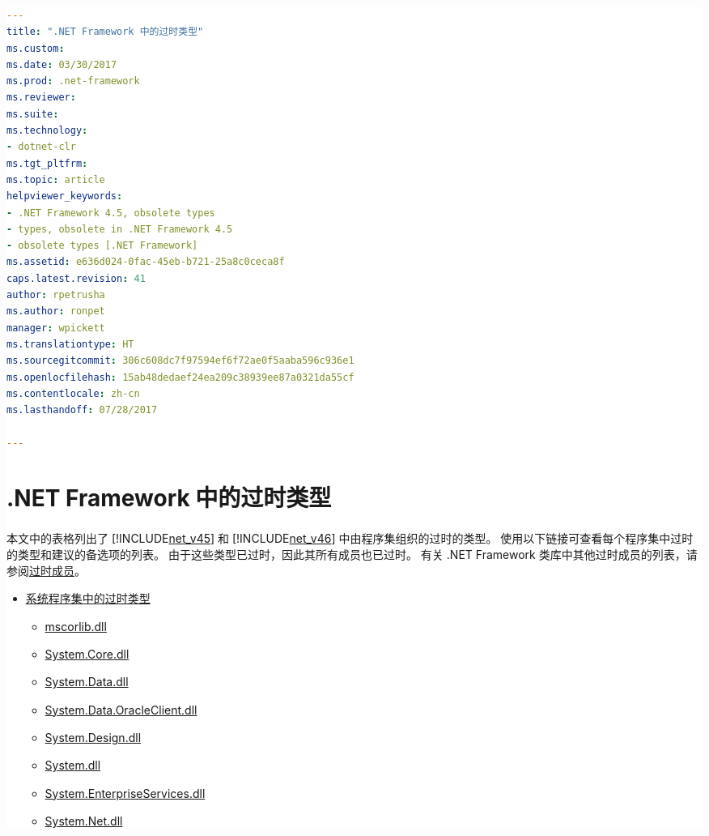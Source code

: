 ```yaml
---
title: ".NET Framework 中的过时类型"
ms.custom: 
ms.date: 03/30/2017
ms.prod: .net-framework
ms.reviewer: 
ms.suite: 
ms.technology:
- dotnet-clr
ms.tgt_pltfrm: 
ms.topic: article
helpviewer_keywords:
- .NET Framework 4.5, obsolete types
- types, obsolete in .NET Framework 4.5
- obsolete types [.NET Framework]
ms.assetid: e636d024-0fac-45eb-b721-25a8c0ceca8f
caps.latest.revision: 41
author: rpetrusha
ms.author: ronpet
manager: wpickett
ms.translationtype: HT
ms.sourcegitcommit: 306c608dc7f97594ef6f72ae0f5aaba596c936e1
ms.openlocfilehash: 15ab48dedaef24ea209c38939ee87a0321da55cf
ms.contentlocale: zh-cn
ms.lasthandoff: 07/28/2017

---
```

# <a name="obsolete-types-in-the-net-framework"></a>.NET Framework 中的过时类型
<a name="introduction"></a>本文中的表格列出了 [!INCLUDE[net_v45](../../../includes/net-v45-md.md)] 和 [!INCLUDE[net_v46](../../../includes/net-v46-md.md)] 中由程序集组织的过时的类型。 使用以下链接可查看每个程序集中过时的类型和建议的备选项的列表。 由于这些类型已过时，因此其所有成员也已过时。 有关 .NET Framework 类库中其他过时成员的列表，请参阅[过时成员](../../../docs/framework/whats-new/obsolete-members.md)。  
  
-   [系统程序集中的过时类型](#obsolete_types_in_system_assemblies)  
  
    -   [mscorlib.dll](#mscorlib)  
  
    -   [System.Core.dll](#Core)  
  
    -   [System.Data.dll](#data)  
  
    -   [System.Data.OracleClient.dll](#oracleclient)  
  
    -   [System.Design.dll](#design)  
  
    -   [System.dll](#system)  
  
    -   [System.EnterpriseServices.dll](#enterpriseservices)  
  
    -   [System.Net.dll](#net)  
  